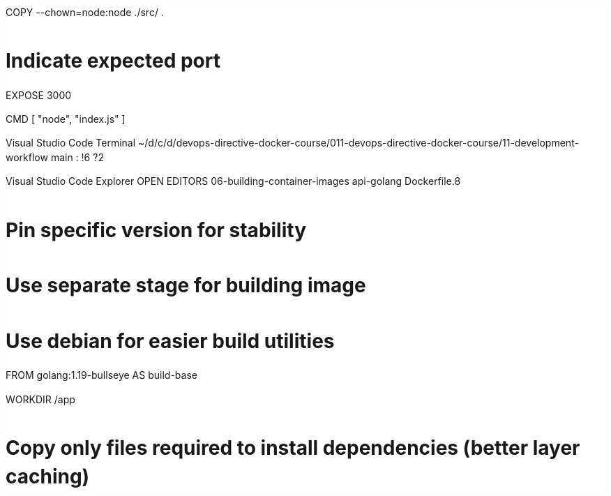 
COPY --chown=node:node ./src/ .






# Indicate expected port


EXPOSE 3000






CMD [ "node", "index.js" ]

Visual Studio Code
Terminal
~/d/c/d/devops-directive-docker-course/011-devops-directive-docker-course/11-development-workflow main : !6 ?2
>

Visual Studio Code
Explorer
OPEN EDITORS
06-building-container-images
api-golang
Dockerfile.8 


# Pin specific version for stability




# Use separate stage for building image


# Use debian for easier build utilities


FROM golang:1.19-bullseye AS build-base






WORKDIR /app






# Copy only files required to install dependencies (better layer caching)
